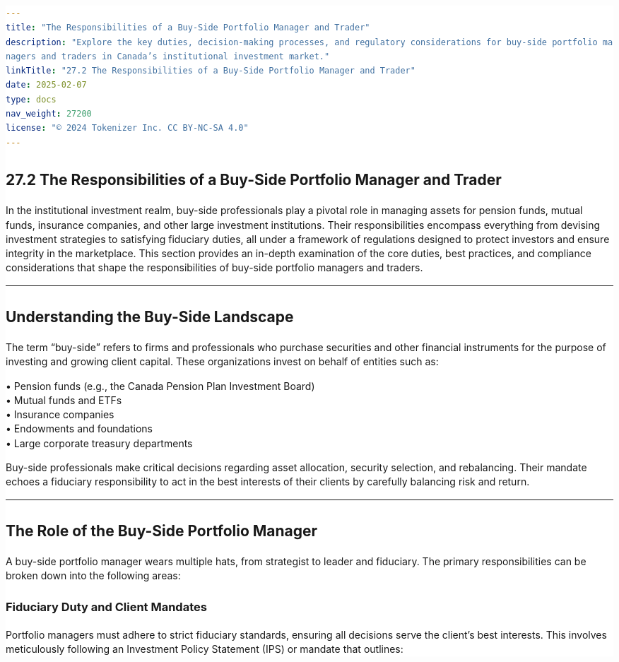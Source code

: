 ```yaml
---
title: "The Responsibilities of a Buy-Side Portfolio Manager and Trader"
description: "Explore the key duties, decision-making processes, and regulatory considerations for buy-side portfolio managers and traders in Canada’s institutional investment market."
linkTitle: "27.2 The Responsibilities of a Buy-Side Portfolio Manager and Trader"
date: 2025-02-07
type: docs
nav_weight: 27200
license: "© 2024 Tokenizer Inc. CC BY-NC-SA 4.0"
---
```


## 27.2 The Responsibilities of a Buy-Side Portfolio Manager and Trader

In the institutional investment realm, buy-side professionals play a pivotal role in managing assets for pension funds, mutual funds, insurance companies, and other large investment institutions. Their responsibilities encompass everything from devising investment strategies to satisfying fiduciary duties, all under a framework of regulations designed to protect investors and ensure integrity in the marketplace. This section provides an in-depth examination of the core duties, best practices, and compliance considerations that shape the responsibilities of buy-side portfolio managers and traders.

---

## Understanding the Buy-Side Landscape

The term “buy-side” refers to firms and professionals who purchase securities and other financial instruments for the purpose of investing and growing client capital. These organizations invest on behalf of entities such as:

• Pension funds (e.g., the Canada Pension Plan Investment Board)  
• Mutual funds and ETFs  
• Insurance companies  
• Endowments and foundations  
• Large corporate treasury departments  

Buy-side professionals make critical decisions regarding asset allocation, security selection, and rebalancing. Their mandate echoes a fiduciary responsibility to act in the best interests of their clients by carefully balancing risk and return.

---

## The Role of the Buy-Side Portfolio Manager

A buy-side portfolio manager wears multiple hats, from strategist to leader and fiduciary. The primary responsibilities can be broken down into the following areas:

### Fiduciary Duty and Client Mandates
Portfolio managers must adhere to strict fiduciary standards, ensuring all decisions serve the client’s best interests. This involves meticulously following an Investment Policy Statement (IPS) or mandate that outlines:
